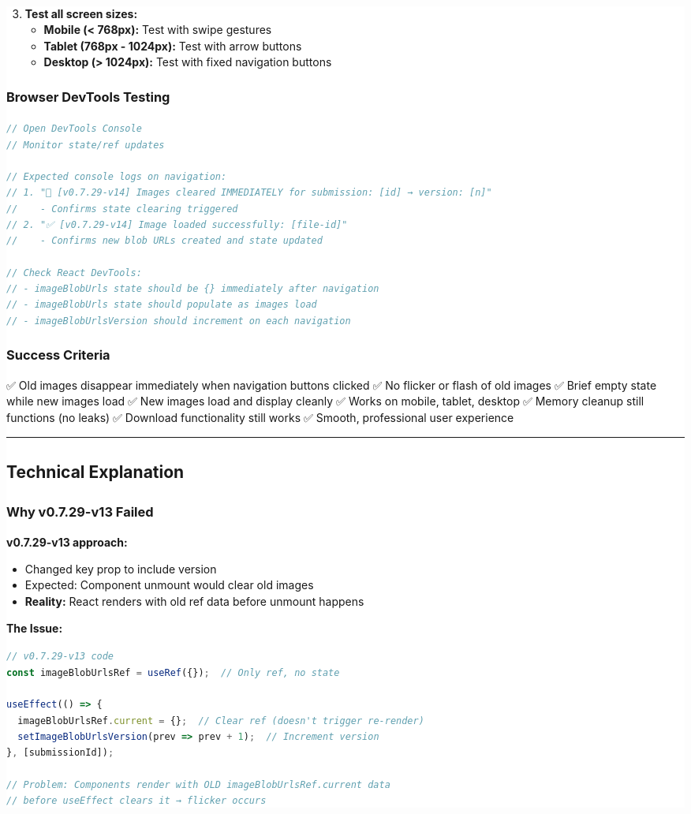 3. **Test all screen sizes:**
   - **Mobile (< 768px):** Test with swipe gestures
   - **Tablet (768px - 1024px):** Test with arrow buttons
   - **Desktop (> 1024px):** Test with fixed navigation buttons

### Browser DevTools Testing

```javascript
// Open DevTools Console
// Monitor state/ref updates

// Expected console logs on navigation:
// 1. "🧹 [v0.7.29-v14] Images cleared IMMEDIATELY for submission: [id] → version: [n]"
//    - Confirms state clearing triggered
// 2. "✅ [v0.7.29-v14] Image loaded successfully: [file-id]"
//    - Confirms new blob URLs created and state updated

// Check React DevTools:
// - imageBlobUrls state should be {} immediately after navigation
// - imageBlobUrls state should populate as images load
// - imageBlobUrlsVersion should increment on each navigation
```

### Success Criteria

✅ Old images disappear immediately when navigation buttons clicked
✅ No flicker or flash of old images
✅ Brief empty state while new images load
✅ New images load and display cleanly
✅ Works on mobile, tablet, desktop
✅ Memory cleanup still functions (no leaks)
✅ Download functionality still works
✅ Smooth, professional user experience

---

## Technical Explanation

### Why v0.7.29-v13 Failed

**v0.7.29-v13 approach:**
- Changed key prop to include version
- Expected: Component unmount would clear old images
- **Reality:** React renders with old ref data before unmount happens

**The Issue:**
```jsx
// v0.7.29-v13 code
const imageBlobUrlsRef = useRef({});  // Only ref, no state

useEffect(() => {
  imageBlobUrlsRef.current = {};  // Clear ref (doesn't trigger re-render)
  setImageBlobUrlsVersion(prev => prev + 1);  // Increment version
}, [submissionId]);

// Problem: Components render with OLD imageBlobUrlsRef.current data
// before useEffect clears it → flicker occurs
```
